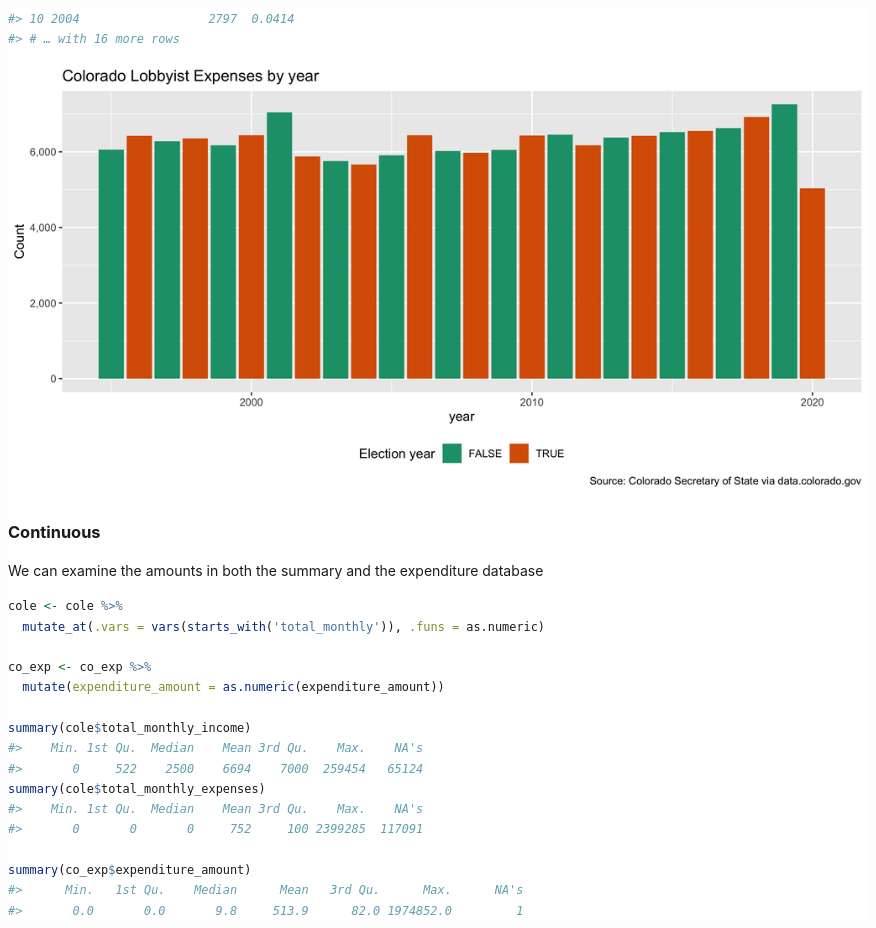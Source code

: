 ``` r
#> 10 2004                  2797  0.0414
#> # … with 16 more rows
```

![](../plots/year%20count-1.png)

### Continuous

We can examine the amounts in both the summary and the expenditure
database

``` r
cole <- cole %>% 
  mutate_at(.vars = vars(starts_with('total_monthly')), .funs = as.numeric)

co_exp <- co_exp %>% 
  mutate(expenditure_amount = as.numeric(expenditure_amount))

summary(cole$total_monthly_income)
#>    Min. 1st Qu.  Median    Mean 3rd Qu.    Max.    NA's 
#>       0     522    2500    6694    7000  259454   65124
summary(cole$total_monthly_expenses)
#>    Min. 1st Qu.  Median    Mean 3rd Qu.    Max.    NA's 
#>       0       0       0     752     100 2399285  117091

summary(co_exp$expenditure_amount)
#>      Min.   1st Qu.    Median      Mean   3rd Qu.      Max.      NA's 
#>       0.0       0.0       9.8     513.9      82.0 1974852.0         1
```
